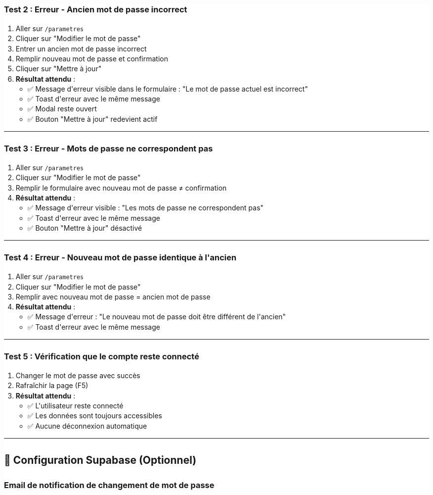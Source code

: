 
### Test 2 : Erreur - Ancien mot de passe incorrect
1. Aller sur `/parametres`
2. Cliquer sur "Modifier le mot de passe"
3. Entrer un ancien mot de passe incorrect
4. Remplir nouveau mot de passe et confirmation
5. Cliquer sur "Mettre à jour"
6. **Résultat attendu** :
   - ✅ Message d'erreur visible dans le formulaire : "Le mot de passe actuel est incorrect"
   - ✅ Toast d'erreur avec le même message
   - ✅ Modal reste ouvert
   - ✅ Bouton "Mettre à jour" redevient actif

---

### Test 3 : Erreur - Mots de passe ne correspondent pas
1. Aller sur `/parametres`
2. Cliquer sur "Modifier le mot de passe"
3. Remplir le formulaire avec nouveau mot de passe ≠ confirmation
4. **Résultat attendu** :
   - ✅ Message d'erreur visible : "Les mots de passe ne correspondent pas"
   - ✅ Toast d'erreur avec le même message
   - ✅ Bouton "Mettre à jour" désactivé

---

### Test 4 : Erreur - Nouveau mot de passe identique à l'ancien
1. Aller sur `/parametres`
2. Cliquer sur "Modifier le mot de passe"
3. Remplir avec nouveau mot de passe = ancien mot de passe
4. **Résultat attendu** :
   - ✅ Message d'erreur : "Le nouveau mot de passe doit être différent de l'ancien"
   - ✅ Toast d'erreur avec le même message

---

### Test 5 : Vérification que le compte reste connecté
1. Changer le mot de passe avec succès
2. Rafraîchir la page (F5)
3. **Résultat attendu** :
   - ✅ L'utilisateur reste connecté
   - ✅ Les données sont toujours accessibles
   - ✅ Aucune déconnexion automatique

---

## 📧 Configuration Supabase (Optionnel)

### Email de notification de changement de mot de passe
